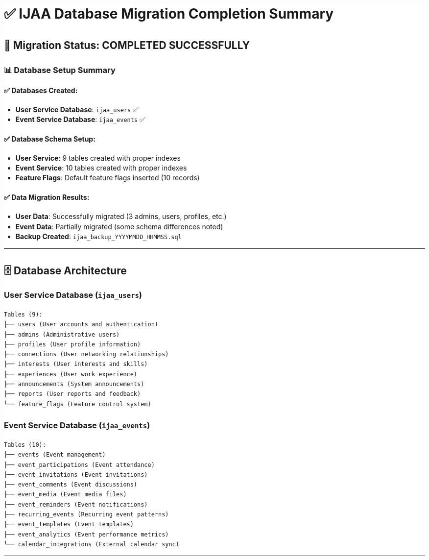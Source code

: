 # ✅ IJAA Database Migration Completion Summary

## 🎯 Migration Status: **COMPLETED SUCCESSFULLY**

### 📊 **Database Setup Summary**

#### ✅ **Databases Created:**
- **User Service Database**: `ijaa_users` ✅
- **Event Service Database**: `ijaa_events` ✅

#### ✅ **Database Schema Setup:**
- **User Service**: 9 tables created with proper indexes
- **Event Service**: 10 tables created with proper indexes
- **Feature Flags**: Default feature flags inserted (10 records)

#### ✅ **Data Migration Results:**
- **User Data**: Successfully migrated (3 admins, users, profiles, etc.)
- **Event Data**: Partially migrated (some schema differences noted)
- **Backup Created**: `ijaa_backup_YYYYMMDD_HHMMSS.sql`

---

## 🗄️ **Database Architecture**

### **User Service Database (`ijaa_users`)**
```
Tables (9):
├── users (User accounts and authentication)
├── admins (Administrative users)
├── profiles (User profile information)
├── connections (User networking relationships)
├── interests (User interests and skills)
├── experiences (User work experience)
├── announcements (System announcements)
├── reports (User reports and feedback)
└── feature_flags (Feature control system)
```

### **Event Service Database (`ijaa_events`)**
```
Tables (10):
├── events (Event management)
├── event_participations (Event attendance)
├── event_invitations (Event invitations)
├── event_comments (Event discussions)
├── event_media (Event media files)
├── event_reminders (Event notifications)
├── recurring_events (Recurring event patterns)
├── event_templates (Event templates)
├── event_analytics (Event performance metrics)
└── calendar_integrations (External calendar sync)
```

---